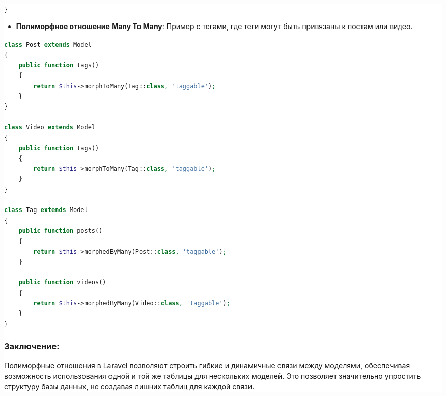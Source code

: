 ```php
}
```

- **Полиморфное отношение Many To Many**: Пример с тегами, где теги могут быть привязаны к постам или видео.

```php
class Post extends Model
{
    public function tags()
    {
        return $this->morphToMany(Tag::class, 'taggable');
    }
}

class Video extends Model
{
    public function tags()
    {
        return $this->morphToMany(Tag::class, 'taggable');
    }
}

class Tag extends Model
{
    public function posts()
    {
        return $this->morphedByMany(Post::class, 'taggable');
    }

    public function videos()
    {
        return $this->morphedByMany(Video::class, 'taggable');
    }
}
```

### Заключение:

Полиморфные отношения в Laravel позволяют строить гибкие и динамичные связи между моделями, обеспечивая возможность использования одной и той же таблицы для нескольких моделей. Это позволяет значительно упростить структуру базы данных, не создавая лишних таблиц для каждой связи.